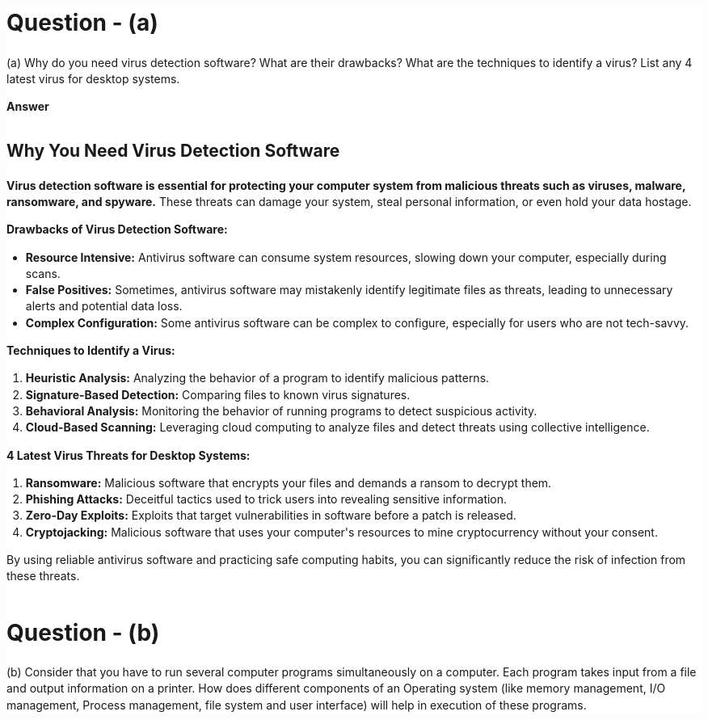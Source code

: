 
# Question - (a)
(a) Why do you need virus detection software? What are their drawbacks?
    What are the techniques to identify a virus? List any 4 latest virus
    for desktop systems.

**Answer**

## Why You Need Virus Detection Software

**Virus detection software is essential for protecting your computer system from malicious threats such as viruses, malware, ransomware, and spyware.** These threats can damage your system, steal personal information, or even hold your data hostage.

**Drawbacks of Virus Detection Software:**

* **Resource Intensive:** Antivirus software can consume system resources, slowing down your computer, especially during scans.
* **False Positives:** Sometimes, antivirus software may mistakenly identify legitimate files as threats, leading to unnecessary alerts and potential data loss.
* **Complex Configuration:** Some antivirus software can be complex to configure, especially for users who are not tech-savvy.

**Techniques to Identify a Virus:**

1. **Heuristic Analysis:** Analyzing the behavior of a program to identify malicious patterns.
2. **Signature-Based Detection:** Comparing files to known virus signatures.
3. **Behavioral Analysis:** Monitoring the behavior of running programs to detect suspicious activity.
4. **Cloud-Based Scanning:** Leveraging cloud computing to analyze files and detect threats using collective intelligence.

**4 Latest Virus Threats for Desktop Systems:**

1. **Ransomware:** Malicious software that encrypts your files and demands a ransom to decrypt them.
2. **Phishing Attacks:** Deceitful tactics used to trick users into revealing sensitive information.
3. **Zero-Day Exploits:** Exploits that target vulnerabilities in software before a patch is released.
4. **Cryptojacking:** Malicious software that uses your computer's resources to mine cryptocurrency without your consent.

By using reliable antivirus software and practicing safe computing habits, you can significantly reduce the risk of infection from these threats.


# Question - (b)
(b) Consider that you have to run several computer programs
    simultaneously on a computer. Each program takes input from a file
    and output information on a printer. How does different components
    of an Operating system (like memory management, I/O management,
    Process management, file system and user interface) will help in
    execution of these programs.
    